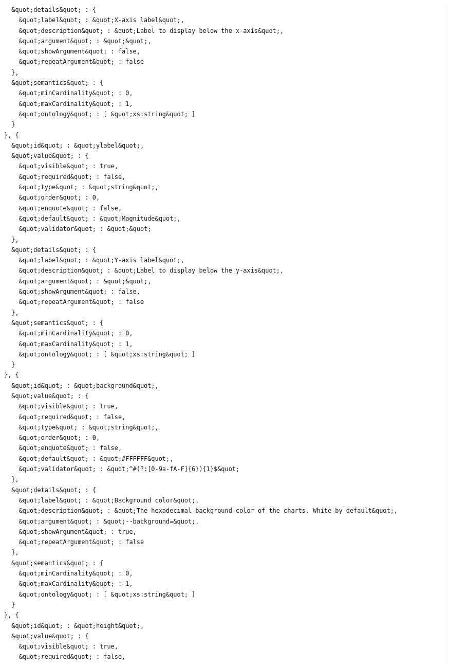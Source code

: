       &quot;details&quot; : {
        &quot;label&quot; : &quot;X-axis label&quot;,
        &quot;description&quot; : &quot;Label to display below the x-axis&quot;,
        &quot;argument&quot; : &quot;&quot;,
        &quot;showArgument&quot; : false,
        &quot;repeatArgument&quot; : false
      },
      &quot;semantics&quot; : {
        &quot;minCardinality&quot; : 0,
        &quot;maxCardinality&quot; : 1,
        &quot;ontology&quot; : [ &quot;xs:string&quot; ]
      }
    }, {
      &quot;id&quot; : &quot;ylabel&quot;,
      &quot;value&quot; : {
        &quot;visible&quot; : true,
        &quot;required&quot; : false,
        &quot;type&quot; : &quot;string&quot;,
        &quot;order&quot; : 0,
        &quot;enquote&quot; : false,
        &quot;default&quot; : &quot;Magnitude&quot;,
        &quot;validator&quot; : &quot;&quot;
      },
      &quot;details&quot; : {
        &quot;label&quot; : &quot;Y-axis label&quot;,
        &quot;description&quot; : &quot;Label to display below the y-axis&quot;,
        &quot;argument&quot; : &quot;&quot;,
        &quot;showArgument&quot; : false,
        &quot;repeatArgument&quot; : false
      },
      &quot;semantics&quot; : {
        &quot;minCardinality&quot; : 0,
        &quot;maxCardinality&quot; : 1,
        &quot;ontology&quot; : [ &quot;xs:string&quot; ]
      }
    }, {
      &quot;id&quot; : &quot;background&quot;,
      &quot;value&quot; : {
        &quot;visible&quot; : true,
        &quot;required&quot; : false,
        &quot;type&quot; : &quot;string&quot;,
        &quot;order&quot; : 0,
        &quot;enquote&quot; : false,
        &quot;default&quot; : &quot;#FFFFFF&quot;,
        &quot;validator&quot; : &quot;^#(?:[0-9a-fA-F]{6}){1}$&quot;
      },
      &quot;details&quot; : {
        &quot;label&quot; : &quot;Background color&quot;,
        &quot;description&quot; : &quot;The hexadecimal background color of the charts. White by default&quot;,
        &quot;argument&quot; : &quot;--background=&quot;,
        &quot;showArgument&quot; : true,
        &quot;repeatArgument&quot; : false
      },
      &quot;semantics&quot; : {
        &quot;minCardinality&quot; : 0,
        &quot;maxCardinality&quot; : 1,
        &quot;ontology&quot; : [ &quot;xs:string&quot; ]
      }
    }, {
      &quot;id&quot; : &quot;height&quot;,
      &quot;value&quot; : {
        &quot;visible&quot; : true,
        &quot;required&quot; : false,